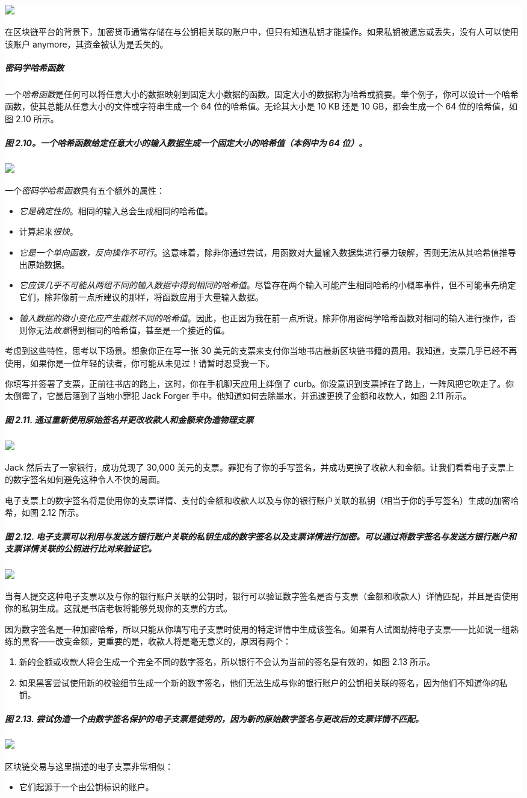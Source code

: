 ![](img/fig02-09_alt.jpg)

在区块链平台的背景下，加密货币通常存储在与公钥相关联的账户中，但只有知道私钥才能操作。如果私钥被遗忘或丢失，没有人可以使用该账户 anymore，其资金被认为是丢失的。

##### 密码学哈希函数

一个*哈希函数*是任何可以将任意大小的数据映射到固定大小数据的函数。固定大小的数据称为哈希或摘要。举个例子，你可以设计一个哈希函数，使其总能从任意大小的文件或字符串生成一个 64 位的哈希值。无论其大小是 10 KB 还是 10 GB，都会生成一个 64 位的哈希值，如图 2.10 所示。

##### 图 2.10。一个哈希函数给定任意大小的输入数据生成一个固定大小的哈希值（本例中为 64 位）。

![](img/fig02-10_alt.jpg)

一个*密码学哈希函数*具有五个额外的属性：

+   *它是确定性的*。相同的输入总会生成相同的哈希值。

+   计算起来*很快*。

+   *它是一个单向函数，反向操作不可行*。这意味着，除非你通过尝试，用函数对大量输入数据集进行暴力破解，否则无法从其哈希值推导出原始数据。

+   *它应该几乎不可能从两组不同的输入数据中得到相同的哈希值*。尽管存在两个输入可能产生相同哈希的小概率事件，但不可能事先确定它们，除非像前一点所建议的那样，将函数应用于大量输入数据。

+   *输入数据的微小变化应产生截然不同的哈希值*。因此，也正因为我在前一点所说，除非你用密码学哈希函数对相同的输入进行操作，否则你无法*故意*得到相同的哈希值，甚至是一个接近的值。

考虑到这些特性，思考以下场景。想象你正在写一张 30 美元的支票来支付你当地书店最新区块链书籍的费用。我知道，支票几乎已经不再使用，如果你是一位年轻的读者，你可能从未见过！请暂时忍受我一下。

你填写并签署了支票，正前往书店的路上，这时，你在手机聊天应用上绊倒了 curb。你没意识到支票掉在了路上，一阵风把它吹走了。你太倒霉了，它最后落到了当地小罪犯 Jack Forger 手中。他知道如何去除墨水，并迅速更换了金额和收款人，如图 2.11 所示。

##### 图 2.11\. 通过重新使用原始签名并更改收款人和金额来伪造物理支票

![](img/fig02-11_alt.jpg)

Jack 然后去了一家银行，成功兑现了 30,000 美元的支票。罪犯有了你的手写签名，并成功更换了收款人和金额。让我们看看电子支票上的数字签名如何避免这种令人不快的局面。

电子支票上的数字签名将是使用你的支票详情、支付的金额和收款人以及与你的银行账户关联的私钥（相当于你的手写签名）生成的加密哈希，如图 2.12 所示。

##### 图 2.12\. 电子支票可以利用与发送方银行账户关联的私钥生成的数字签名以及支票详情进行加密。可以通过将数字签名与发送方银行账户和支票详情关联的公钥进行比对来验证它。

![](img/fig02-12_alt.jpg)

当有人提交这种电子支票以及与你的银行账户关联的公钥时，银行可以验证数字签名是否与支票（金额和收款人）详情匹配，并且是否使用你的私钥生成。这就是书店老板将能够兑现你的支票的方式。

因为数字签名是一种加密哈希，所以只能从你填写电子支票时使用的特定详情中生成该签名。如果有人试图劫持电子支票——比如说一组熟练的黑客——改变金额，更重要的是，收款人将是毫无意义的，原因有两个：

1.  新的金额或收款人将会生成一个完全不同的数字签名，所以银行不会认为当前的签名是有效的，如图 2.13 所示。

1.  如果黑客尝试使用新的校验细节生成一个新的数字签名，他们无法生成与你的银行账户的公钥相关联的签名，因为他们不知道你的私钥。

##### 图 2.13\. 尝试伪造一个由数字签名保护的电子支票是徒劳的，因为新的原始数字签名与更改后的支票详情不匹配。

![](img/fig02-13_alt.jpg)

区块链交易与这里描述的电子支票非常相似：

+   它们起源于一个由公钥标识的账户。
